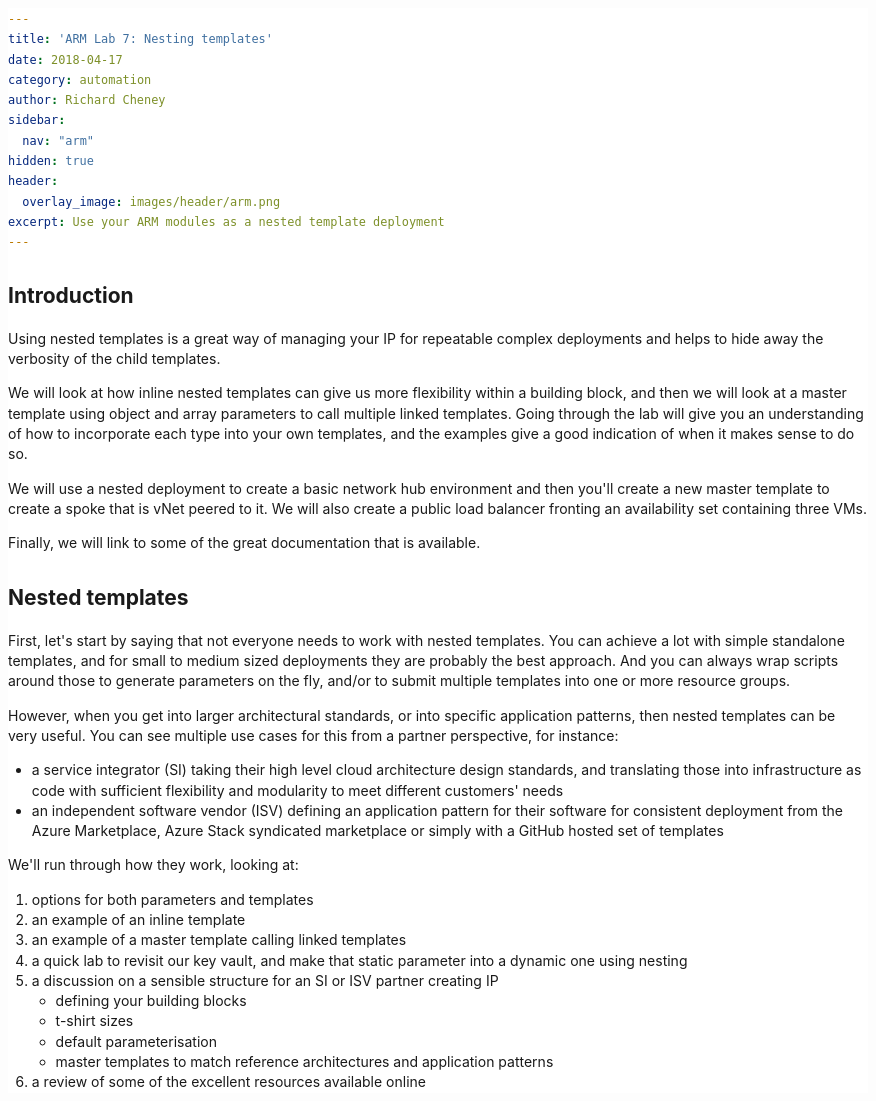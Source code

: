 ```yaml
---
title: 'ARM Lab 7: Nesting templates'
date: 2018-04-17
category: automation
author: Richard Cheney
sidebar:
  nav: "arm"
hidden: true
header:
  overlay_image: images/header/arm.png
excerpt: Use your ARM modules as a nested template deployment
---
```


## Introduction

Using nested templates is a great way of managing your IP for repeatable complex deployments and helps to hide away the verbosity of the child templates.

We will look at how inline nested templates can give us more flexibility within a building block, and then we will look at a master template using object and array parameters to call multiple linked templates.  Going through the lab will give you an understanding of how to incorporate each type into your own templates, and the examples give a good indication of when it makes sense to do so.

We will use a nested deployment to create a basic network hub environment and then you'll create a new master template to create a spoke that is vNet peered to it. We will also create a public load balancer fronting an availability set containing three VMs.

Finally, we will link to some of the great documentation that is available.

## Nested templates

First, let's start by saying that not everyone needs to work with nested templates.  You can achieve a lot with simple standalone templates, and for small to medium sized deployments they are probably the best approach.  And you can always wrap scripts around those to generate parameters on the fly, and/or to submit multiple templates into one or more resource groups.

However, when you get into larger architectural standards, or into specific application patterns, then nested templates can be very useful.  You can see multiple use cases for this from a partner perspective, for instance:

* a service integrator (SI) taking their high level cloud architecture design standards, and translating those into infrastructure as code with sufficient flexibility and modularity to meet different customers' needs
* an independent software vendor (ISV) defining an application pattern for their software for consistent deployment from the Azure Marketplace, Azure Stack syndicated marketplace or simply with a GitHub hosted set of templates

We'll run through how they work, looking at:

1. options for both parameters and templates
1. an example of an inline template
1. an example of a master template calling linked templates
1. a quick lab to revisit our key vault, and make that static parameter into a dynamic one using nesting
1. a discussion on a sensible structure for an SI or ISV partner creating IP
    * defining your building blocks
    * t-shirt sizes
    * default parameterisation
    * master templates to match reference architectures and application patterns
1. a review of some of the excellent resources available online
